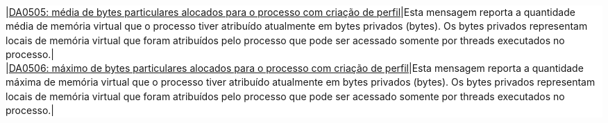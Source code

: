 |[DA0505: média de bytes particulares alocados para o processo com criação de perfil](../profiling/da0505-average-private-bytes-allocated-for-the-process-being-profiled.md)|Esta mensagem reporta a quantidade média de memória virtual que o processo tiver atribuído atualmente em bytes privados \(bytes\).  Os bytes privados representam locais de memória virtual que foram atribuídos pelo processo que pode ser acessado somente por threads executados no processo.|  
|[DA0506: máximo de bytes particulares alocados para o processo com criação de perfil](../profiling/da0506-maximum-private-bytes-allocated-for-the-process-being-profiled.md)|Esta mensagem reporta a quantidade máxima de memória virtual que o processo tiver atribuído atualmente em bytes privados \(bytes\).  Os bytes privados representam locais de memória virtual que foram atribuídos pelo processo que pode ser acessado somente por threads executados no processo.|
